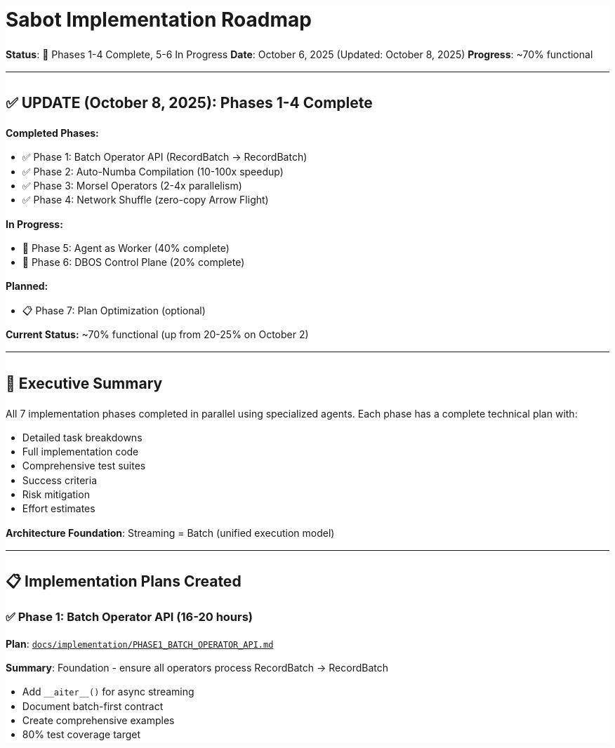 # Sabot Implementation Roadmap

**Status**: 🚧 Phases 1-4 Complete, 5-6 In Progress
**Date**: October 6, 2025 (Updated: October 8, 2025)
**Progress**: ~70% functional

---

## ✅ **UPDATE (October 8, 2025): Phases 1-4 Complete**

**Completed Phases:**
- ✅ Phase 1: Batch Operator API (RecordBatch → RecordBatch)
- ✅ Phase 2: Auto-Numba Compilation (10-100x speedup)
- ✅ Phase 3: Morsel Operators (2-4x parallelism)
- ✅ Phase 4: Network Shuffle (zero-copy Arrow Flight)

**In Progress:**
- 🚧 Phase 5: Agent as Worker (40% complete)
- 🚧 Phase 6: DBOS Control Plane (20% complete)

**Planned:**
- 📋 Phase 7: Plan Optimization (optional)

**Current Status:** ~70% functional (up from 20-25% on October 2)

---

## 🎯 Executive Summary

All 7 implementation phases completed in parallel using specialized agents. Each phase has a complete technical plan with:
- Detailed task breakdowns
- Full implementation code
- Comprehensive test suites
- Success criteria
- Risk mitigation
- Effort estimates

**Architecture Foundation**: Streaming = Batch (unified execution model)

---

## 📋 Implementation Plans Created

### ✅ Phase 1: Batch Operator API (16-20 hours)
**Plan**: [`docs/implementation/PHASE1_BATCH_OPERATOR_API.md`](./implementation/PHASE1_BATCH_OPERATOR_API.md)

**Summary**: Foundation - ensure all operators process RecordBatch → RecordBatch
- Add `__aiter__()` for async streaming
- Document batch-first contract
- Create comprehensive examples
- 80% test coverage target
